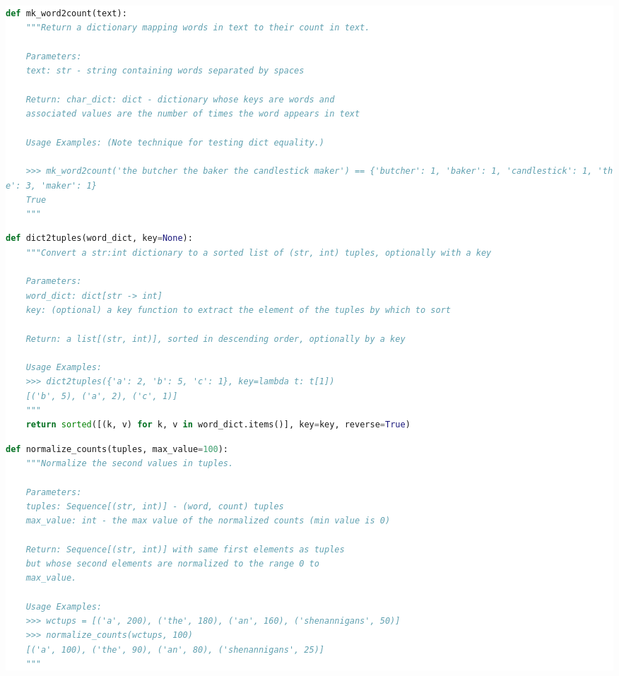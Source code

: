 ```Python
```

```Python
def mk_word2count(text):
    """Return a dictionary mapping words in text to their count in text.

    Parameters:
    text: str - string containing words separated by spaces

    Return: char_dict: dict - dictionary whose keys are words and
    associated values are the number of times the word appears in text

    Usage Examples: (Note technique for testing dict equality.)

    >>> mk_word2count('the butcher the baker the candlestick maker') == {'butcher': 1, 'baker': 1, 'candlestick': 1, 'the': 3, 'maker': 1}
    True
    """
```

```Python
def dict2tuples(word_dict, key=None):
    """Convert a str:int dictionary to a sorted list of (str, int) tuples, optionally with a key

    Parameters:
    word_dict: dict[str -> int]
    key: (optional) a key function to extract the element of the tuples by which to sort

    Return: a list[(str, int)], sorted in descending order, optionally by a key

    Usage Examples:
    >>> dict2tuples({'a': 2, 'b': 5, 'c': 1}, key=lambda t: t[1])
    [('b', 5), ('a', 2), ('c', 1)]
    """
    return sorted([(k, v) for k, v in word_dict.items()], key=key, reverse=True)
```

```Python
def normalize_counts(tuples, max_value=100):
    """Normalize the second values in tuples.

    Parameters:
    tuples: Sequence[(str, int)] - (word, count) tuples
    max_value: int - the max value of the normalized counts (min value is 0)

    Return: Sequence[(str, int)] with same first elements as tuples
    but whose second elements are normalized to the range 0 to
    max_value.

    Usage Examples:
    >>> wctups = [('a', 200), ('the', 180), ('an', 160), ('shenannigans', 50)]
    >>> normalize_counts(wctups, 100)
    [('a', 100), ('the', 90), ('an', 80), ('shenannigans', 25)]
    """
```
